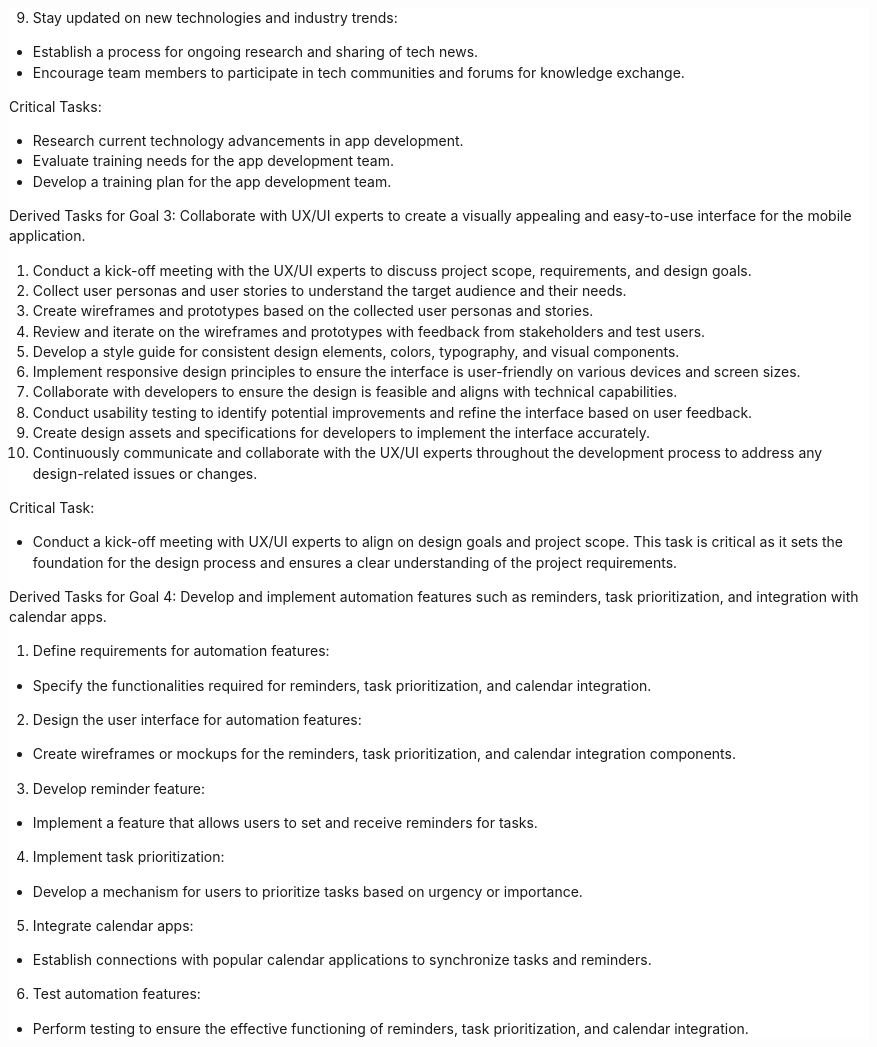 9. Stay updated on new technologies and industry trends:
- Establish a process for ongoing research and sharing of tech news.
- Encourage team members to participate in tech communities and forums for knowledge exchange.

Critical Tasks:
- Research current technology advancements in app development.
- Evaluate training needs for the app development team.
- Develop a training plan for the app development team.


Derived Tasks for Goal 3: Collaborate with UX/UI experts to create a visually appealing and easy-to-use interface for the mobile application.
1. Conduct a kick-off meeting with the UX/UI experts to discuss project scope, requirements, and design goals.
2. Collect user personas and user stories to understand the target audience and their needs.
3. Create wireframes and prototypes based on the collected user personas and stories.
4. Review and iterate on the wireframes and prototypes with feedback from stakeholders and test users.
5. Develop a style guide for consistent design elements, colors, typography, and visual components.
6. Implement responsive design principles to ensure the interface is user-friendly on various devices and screen sizes.
7. Collaborate with developers to ensure the design is feasible and aligns with technical capabilities.
8. Conduct usability testing to identify potential improvements and refine the interface based on user feedback.
9. Create design assets and specifications for developers to implement the interface accurately.
10. Continuously communicate and collaborate with the UX/UI experts throughout the development process to address any design-related issues or changes.

Critical Task:
- Conduct a kick-off meeting with UX/UI experts to align on design goals and project scope. This task is critical as it sets the foundation for the design process and ensures a clear understanding of the project requirements.


Derived Tasks for Goal 4: Develop and implement automation features such as reminders, task prioritization, and integration with calendar apps.
1. Define requirements for automation features:
- Specify the functionalities required for reminders, task prioritization, and calendar integration.

2. Design the user interface for automation features:
- Create wireframes or mockups for the reminders, task prioritization, and calendar integration components.

3. Develop reminder feature:
- Implement a feature that allows users to set and receive reminders for tasks.

4. Implement task prioritization:
- Develop a mechanism for users to prioritize tasks based on urgency or importance.

5. Integrate calendar apps:
- Establish connections with popular calendar applications to synchronize tasks and reminders.

6. Test automation features:
- Perform testing to ensure the effective functioning of reminders, task prioritization, and calendar integration.
